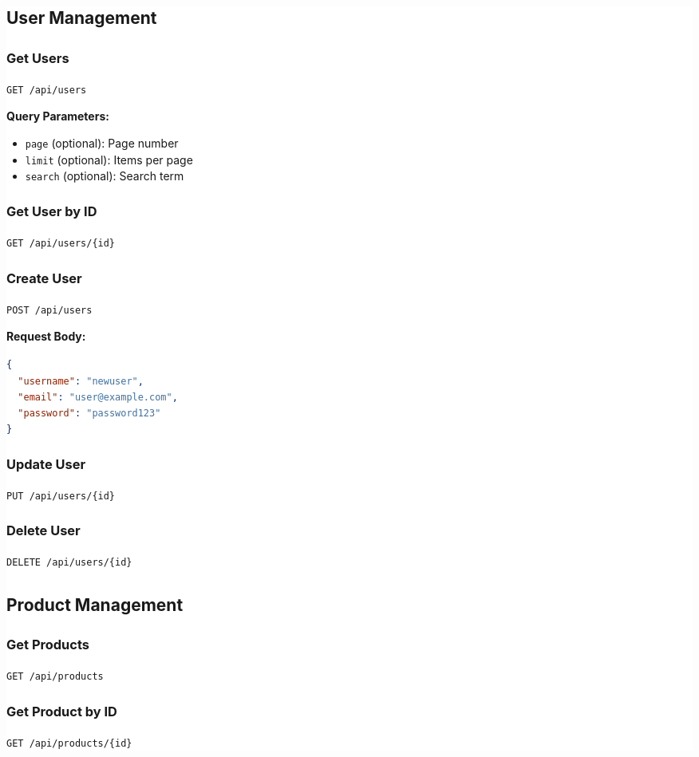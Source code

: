 ## User Management

### Get Users
```http
GET /api/users
```

**Query Parameters:**
- `page` (optional): Page number
- `limit` (optional): Items per page
- `search` (optional): Search term

### Get User by ID
```http
GET /api/users/{id}
```

### Create User
```http
POST /api/users
```

**Request Body:**
```json
{
  "username": "newuser",
  "email": "user@example.com",
  "password": "password123"
}
```

### Update User
```http
PUT /api/users/{id}
```

### Delete User
```http
DELETE /api/users/{id}
```

## Product Management

### Get Products
```http
GET /api/products
```

### Get Product by ID
```http
GET /api/products/{id}
```
